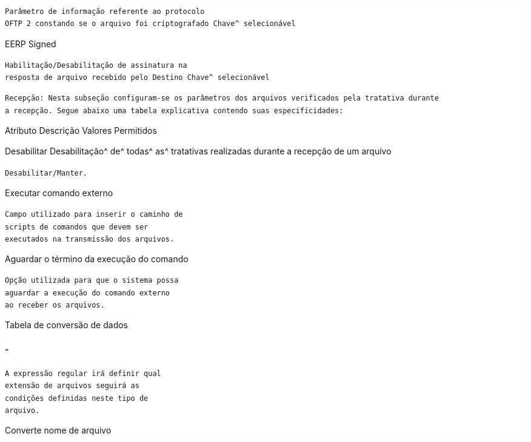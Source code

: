 ```
Parâmetro de informação referente ao protocolo
OFTP 2 constando se o arquivo foi criptografado Chave^ selecionável
```
EERP
Signed

```
Habilitação/Desabilitação de assinatura na
resposta de arquivo recebido pelo Destino Chave^ selecionável
```

```
Recepção: Nesta subseção configuram-se os parâmetros dos arquivos verificados pela tratativa durante
a recepção. Segue abaixo uma tabela explicativa contendo suas especificidades:
```
Atributo Descrição Valores Permitidos

Desabilitar Desabilitação^ de^ todas^ as^ tratativas
realizadas durante a recepção de um arquivo

```
Desabilitar/Manter.
```
Executar
comando
externo

```
Campo utilizado para inserir o caminho de
scripts de comandos que devem ser
executados na transmissão dos arquivos.
```
Aguardar o
término da
execução do
comando

```
Opção utilizada para que o sistema possa
aguardar a execução do comando externo
ao receber os arquivos.
```
Tabela de
conversão de
dados

#### -

```
A expressão regular irá definir qual
extensão de arquivos seguirá as
condições definidas neste tipo de
arquivo.
```
Converte nome
de arquivo
